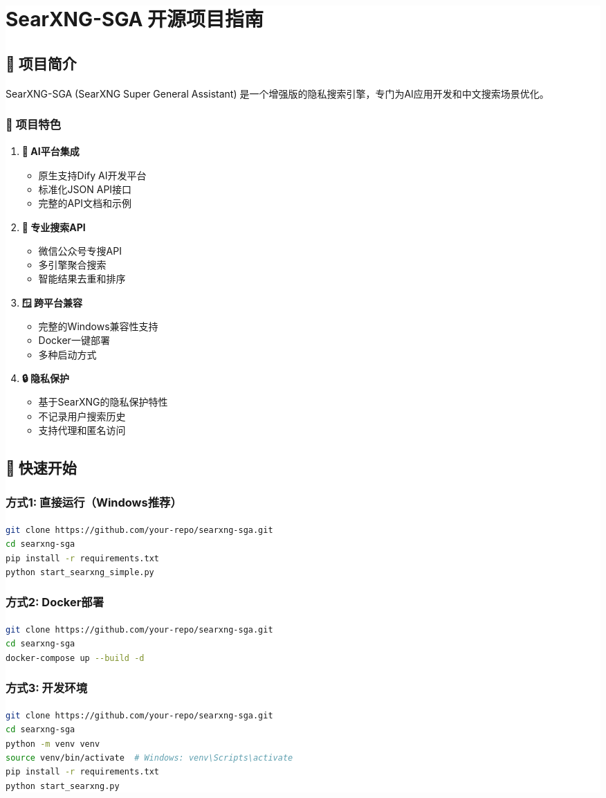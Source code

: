 # SearXNG-SGA 开源项目指南

## 🎯 项目简介

SearXNG-SGA (SearXNG Super General Assistant) 是一个增强版的隐私搜索引擎，专门为AI应用开发和中文搜索场景优化。

### 🌟 项目特色

1. **🤖 AI平台集成**
   - 原生支持Dify AI开发平台
   - 标准化JSON API接口
   - 完整的API文档和示例

2. **📱 专业搜索API**
   - 微信公众号专搜API
   - 多引擎聚合搜索
   - 智能结果去重和排序

3. **🪟 跨平台兼容**
   - 完整的Windows兼容性支持
   - Docker一键部署
   - 多种启动方式

4. **🔒 隐私保护**
   - 基于SearXNG的隐私保护特性
   - 不记录用户搜索历史
   - 支持代理和匿名访问

## 🚀 快速开始

### 方式1: 直接运行（Windows推荐）
```bash
git clone https://github.com/your-repo/searxng-sga.git
cd searxng-sga
pip install -r requirements.txt
python start_searxng_simple.py
```

### 方式2: Docker部署
```bash
git clone https://github.com/your-repo/searxng-sga.git
cd searxng-sga
docker-compose up --build -d
```

### 方式3: 开发环境
```bash
git clone https://github.com/your-repo/searxng-sga.git
cd searxng-sga
python -m venv venv
source venv/bin/activate  # Windows: venv\Scripts\activate
pip install -r requirements.txt
python start_searxng.py
```
